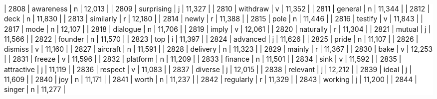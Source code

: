 | 2808 |    awareness      | n | 12,013 |
| 2809 |    surprising     | j | 11,327 |
| 2810 |    withdraw       | v | 11,352 |
| 2811 |    general        | n | 11,344 |
| 2812 |    deck           | n | 11,830 |
| 2813 |    similarly      | r | 12,180 |
| 2814 |    newly          | r | 11,388 |
| 2815 |    pole           | n | 11,446 |
| 2816 |    testify        | v | 11,843 |
| 2817 |    mode           | n | 12,107 |
| 2818 |    dialogue       | n | 11,706 |
| 2819 |    imply          | v | 12,061 |
| 2820 |    naturally      | r | 11,304 |
| 2821 |    mutual         | j | 11,566 |
| 2822 |    founder        | n | 11,570 |
| 2823 |    top            | i | 11,397 |
| 2824 |    advanced       | j | 11,626 |
| 2825 |    pride          | n | 11,107 |
| 2826 |    dismiss        | v | 11,160 |
| 2827 |    aircraft       | n | 11,591 |
| 2828 |    delivery       | n | 11,323 |
| 2829 |    mainly         | r | 11,367 |
| 2830 |    bake           | v | 12,253 |
| 2831 |    freeze         | v | 11,596 |
| 2832 |    platform       | n | 11,209 |
| 2833 |    finance        | n | 11,501 |
| 2834 |    sink           | v | 11,592 |
| 2835 |    attractive     | j | 11,119 |
| 2836 |    respect        | v | 11,083 |
| 2837 |    diverse        | j | 12,015 |
| 2838 |    relevant       | j | 12,212 |
| 2839 |    ideal          | j | 11,609 |
| 2840 |    joy            | n | 11,171 |
| 2841 |    worth          | n | 11,237 |
| 2842 |    regularly      | r | 11,329 |
| 2843 |    working        | j | 11,200 |
| 2844 |    singer         | n | 11,277 |